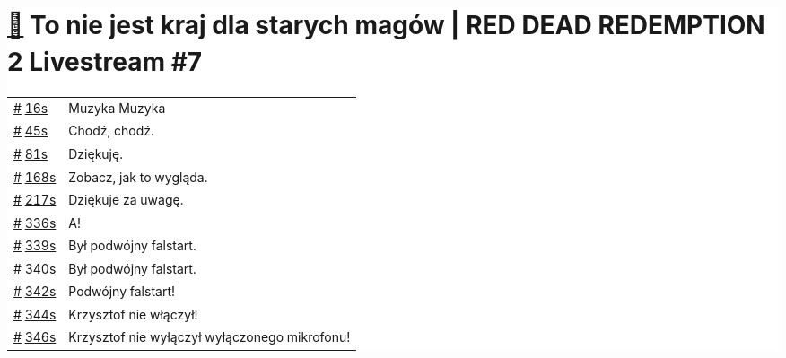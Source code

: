 # [🔗](https://www.youtube.com/watch?v=OZTuByL1FYI) To nie jest kraj dla starych magów | RED DEAD REDEMPTION 2 Livestream #7

<table>
    <tr id="t16">
        <td><a href="#t16">#</a>&nbsp;<a href="https://www.youtube.com/watch?v=OZTuByL1FYI&t=16">16s</a></td>
        <td>Muzyka Muzyka</td>
    </tr>
    <tr id="t45">
        <td><a href="#t45">#</a>&nbsp;<a href="https://www.youtube.com/watch?v=OZTuByL1FYI&t=45">45s</a></td>
        <td>Chodź, chodź.</td>
    </tr>
    <tr id="t81">
        <td><a href="#t81">#</a>&nbsp;<a href="https://www.youtube.com/watch?v=OZTuByL1FYI&t=81">81s</a></td>
        <td>Dziękuję.</td>
    </tr>
    <tr id="t168">
        <td><a href="#t168">#</a>&nbsp;<a href="https://www.youtube.com/watch?v=OZTuByL1FYI&t=168">168s</a></td>
        <td>Zobacz, jak to wygląda.</td>
    </tr>
    <tr id="t217">
        <td><a href="#t217">#</a>&nbsp;<a href="https://www.youtube.com/watch?v=OZTuByL1FYI&t=217">217s</a></td>
        <td>Dziękuje za uwagę.</td>
    </tr>
    <tr id="t336">
        <td><a href="#t336">#</a>&nbsp;<a href="https://www.youtube.com/watch?v=OZTuByL1FYI&t=336">336s</a></td>
        <td>A!</td>
    </tr>
    <tr id="t339">
        <td><a href="#t339">#</a>&nbsp;<a href="https://www.youtube.com/watch?v=OZTuByL1FYI&t=339">339s</a></td>
        <td>Był podwójny falstart.</td>
    </tr>
    <tr id="t340">
        <td><a href="#t340">#</a>&nbsp;<a href="https://www.youtube.com/watch?v=OZTuByL1FYI&t=340">340s</a></td>
        <td>Był podwójny falstart.</td>
    </tr>
    <tr id="t342">
        <td><a href="#t342">#</a>&nbsp;<a href="https://www.youtube.com/watch?v=OZTuByL1FYI&t=342">342s</a></td>
        <td>Podwójny falstart!</td>
    </tr>
    <tr id="t344">
        <td><a href="#t344">#</a>&nbsp;<a href="https://www.youtube.com/watch?v=OZTuByL1FYI&t=344">344s</a></td>
        <td>Krzysztof nie włączył!</td>
    </tr>
    <tr id="t346">
        <td><a href="#t346">#</a>&nbsp;<a href="https://www.youtube.com/watch?v=OZTuByL1FYI&t=346">346s</a></td>
        <td>Krzysztof nie wyłączył wyłączonego mikrofonu!</td>
    </tr>
    <tr id="t349">